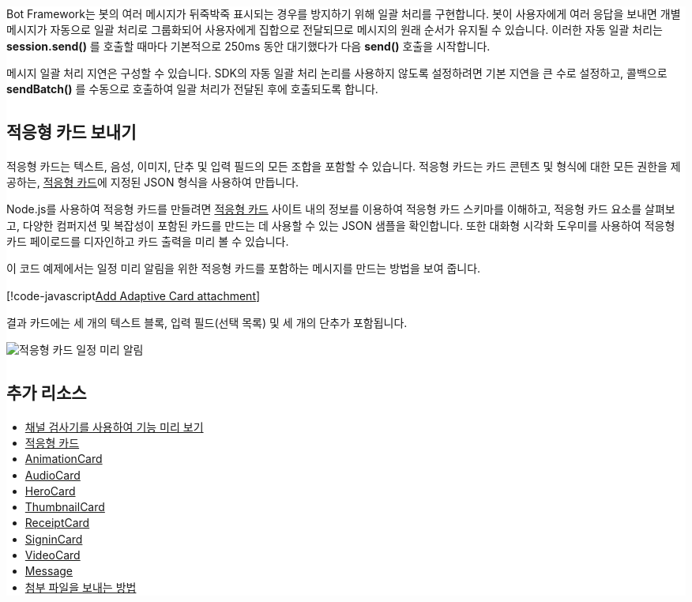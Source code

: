 

Bot Framework는 봇의 여러 메시지가 뒤죽박죽 표시되는 경우를 방지하기 위해 일괄 처리를 구현합니다.  봇이 사용자에게 여러 응답을 보내면 개별 메시지가 자동으로 일괄 처리로 그룹화되어 사용자에게 집합으로 전달되므로 메시지의 원래 순서가 유지될 수 있습니다. 이러한 자동 일괄 처리는 **session.send()** 를 호출할 때마다 기본적으로 250ms 동안 대기했다가 다음 **send()** 호출을 시작합니다.

메시지 일괄 처리 지연은 구성할 수 있습니다. SDK의 자동 일괄 처리 논리를 사용하지 않도록 설정하려면 기본 지연을 큰 수로 설정하고, 콜백으로 **sendBatch()** 를 수동으로 호출하여 일괄 처리가 전달된 후에 호출되도록 합니다.

## <a name="send-an-adaptive-card"></a>적응형 카드 보내기

적응형 카드는 텍스트, 음성, 이미지, 단추 및 입력 필드의 모든 조합을 포함할 수 있습니다. 적응형 카드는 카드 콘텐츠 및 형식에 대한 모든 권한을 제공하는, <a href="http://adaptivecards.io" target="_blank">적응형 카드</a>에 지정된 JSON 형식을 사용하여 만듭니다. 

Node.js를 사용하여 적응형 카드를 만들려면 <a href="http://adaptivecards.io" target="_blank">적응형 카드</a> 사이트 내의 정보를 이용하여 적응형 카드 스키마를 이해하고, 적응형 카드 요소를 살펴보고, 다양한 컴퍼지션 및 복잡성이 포함된 카드를 만드는 데 사용할 수 있는 JSON 샘플을 확인합니다. 또한 대화형 시각화 도우미를 사용하여 적응형 카드 페이로드를 디자인하고 카드 출력을 미리 볼 수 있습니다.

이 코드 예제에서는 일정 미리 알림을 위한 적응형 카드를 포함하는 메시지를 만드는 방법을 보여 줍니다. 

[!code-javascript[Add Adaptive Card attachment](../includes/code/node-send-card-buttons.js#addAdaptiveCardAttachment)]

결과 카드에는 세 개의 텍스트 블록, 입력 필드(선택 목록) 및 세 개의 단추가 포함됩니다.

![적응형 카드 일정 미리 알림](../media/adaptive-card-reminder.png)

## <a name="additional-resources"></a>추가 리소스

* [채널 검사기를 사용하여 기능 미리 보기][inspector]
* <a href="http://adaptivecards.io" target="_blank">적응형 카드</a>
* [AnimationCard][animationCard]
* [AudioCard][audioCard]
* [HeroCard][heroCard]
* [ThumbnailCard][thumbnailCard]
* [ReceiptCard][receiptCard]
* [SigninCard][signinCard]
* [VideoCard][videoCard]
* [Message][Message]
* [첨부 파일을 보내는 방법](bot-builder-nodejs-send-receive-attachments.md)

[MessageOrder]: bot-builder-nodejs-manage-conversation-flow.md#message-ordering
[Message]: https://docs.botframework.com/en-us/node/builder/chat-reference/classes/_botbuilder_d_.message
[IMessage]: http://docs.botframework.com/en-us/node/builder/chat-reference/interfaces/_botbuilder_d_.imessage

[animationCard]: https://docs.botframework.com/en-us/node/builder/chat-reference/classes/_botbuilder_d_.animationcard.html 

[audioCard]: https://docs.botframework.com/en-us/node/builder/chat-reference/classes/_botbuilder_d_.audiocard.html 

[heroCard]: https://docs.botframework.com/en-us/node/builder/chat-reference/classes/_botbuilder_d_.herocard.html

[thumbnailCard]: https://docs.botframework.com/en-us/node/builder/chat-reference/classes/_botbuilder_d_.thumbnailcard.html 

[receiptCard]: https://docs.botframework.com/en-us/node/builder/chat-reference/classes/_botbuilder_d_.receiptcard.html 

[signinCard]: https://docs.botframework.com/en-us/node/builder/chat-reference/classes/_botbuilder_d_.signincard.html 

[videoCard]: https://docs.botframework.com/en-us/node/builder/chat-reference/classes/_botbuilder_d_.videocard.html

[inspector]: ../bot-service-channel-inspector.md
